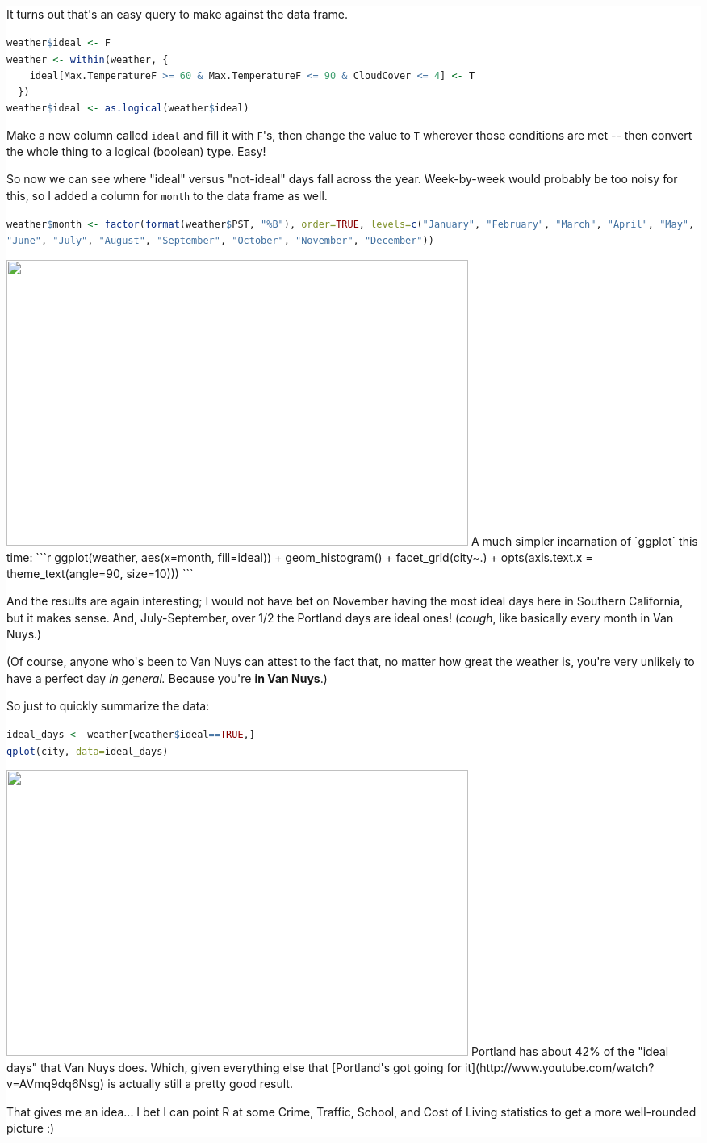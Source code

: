 It turns out that's an easy query to make against the data frame.

```r
weather$ideal <- F
weather <- within(weather, {
    ideal[Max.TemperatureF >= 60 & Max.TemperatureF <= 90 & CloudCover <= 4] <- T
  })
weather$ideal <- as.logical(weather$ideal)
```

Make a new column called `ideal` and fill it with `F`'s, then change the
value to `T` wherever those conditions are met -- then convert the whole
thing to a logical (boolean) type. Easy!

So now we can see where "ideal" versus "not-ideal" days fall across the
year. Week-by-week would probably be too noisy for this, so I added a
column for `month` to the data frame as well.

```r
weather$month <- factor(format(weather$PST, "%B"), order=TRUE, levels=c("January", "February", "March", "April", "May", "June", "July", "August", "September", "October", "November", "December"))
```

<img src='/images/r_relocation/ideal_by_month.png' width='572' height='354'/>
A much simpler incarnation of `ggplot` this time:
```r
ggplot(weather, aes(x=month, fill=ideal)) 
  + geom_histogram() 
  + facet_grid(city~.) 
  + opts(axis.text.x  = theme_text(angle=90, size=10)))
```

And the results are again interesting; I would not have bet on November
having the most ideal days here in Southern California, but it makes
sense. And, July-September, over 1/2 the Portland days are ideal ones!
(*cough*, like basically every month in Van Nuys.)

(Of course, anyone who's been to Van Nuys can attest to the fact that, no matter how
great the weather is, you're very unlikely to have a perfect day *in
general.* Because you're **in Van Nuys**.)

So just to quickly summarize the data:

```r
ideal_days <- weather[weather$ideal==TRUE,]
qplot(city, data=ideal_days)
```
<img src='/images/r_relocation/ideal_summary.png' width='572' height='354'/>
Portland has about 42% of the "ideal days" that Van Nuys does. Which, given everything else that [Portland's got going for it](http://www.youtube.com/watch?v=AVmq9dq6Nsg) is actually still a pretty good result.

That gives me an idea... I bet I can point R at some Crime, Traffic, School, and Cost of Living statistics to get a more well-rounded picture :)
